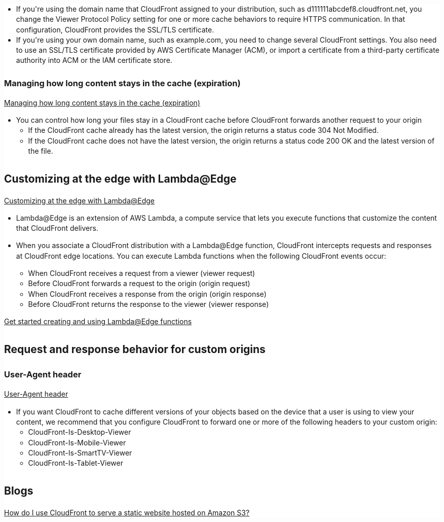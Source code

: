   - If you're using the domain name that CloudFront assigned to your distribution, such as d111111abcdef8.cloudfront.net, you change the Viewer Protocol Policy setting for one or more cache behaviors to require HTTPS communication. In that configuration, CloudFront provides the SSL/TLS certificate.
  - If you're using your own domain name, such as example.com, you need to change several CloudFront settings. You also need to use an SSL/TLS certificate provided by AWS Certificate Manager (ACM), or import a certificate from a third-party certificate authority into ACM or the IAM certificate store.


### Managing how long content stays in the cache (expiration)

[Managing how long content stays in the cache (expiration)](https://docs.aws.amazon.com/AmazonCloudFront/latest/DeveloperGuide/Expiration.html)

- You can control how long your files stay in a CloudFront cache before CloudFront forwards another request to your origin
  - If the CloudFront cache already has the latest version, the origin returns a status code 304 Not Modified.
  - If the CloudFront cache does not have the latest version, the origin returns a status code 200 OK and the latest version of the file.



## Customizing at the edge with Lambda@Edge

[Customizing at the edge with Lambda@Edge](https://docs.aws.amazon.com/AmazonCloudFront/latest/DeveloperGuide/lambda-at-the-edge.html)

- Lambda@Edge is an extension of AWS Lambda, a compute service that lets you execute functions that customize the content that CloudFront delivers.

- When you associate a CloudFront distribution with a Lambda@Edge function, CloudFront intercepts requests and responses at CloudFront edge locations. You can execute Lambda functions when the following CloudFront events occur:
  - When CloudFront receives a request from a viewer (viewer request)
  - Before CloudFront forwards a request to the origin (origin request)
  - When CloudFront receives a response from the origin (origin response)
  - Before CloudFront returns the response to the viewer (viewer response)

[Get started creating and using Lambda@Edge functions](https://docs.aws.amazon.com/AmazonCloudFront/latest/DeveloperGuide/lambda-edge-how-it-works.html)


## Request and response behavior for custom origins

### User-Agent header

[User-Agent header](https://docs.aws.amazon.com/AmazonCloudFront/latest/DeveloperGuide/RequestAndResponseBehaviorCustomOrigin.html#request-custom-user-agent-header)

- If you want CloudFront to cache different versions of your objects based on the device that a user is using to view your content, we recommend that you configure CloudFront to forward one or more of the following headers to your custom origin:
  - CloudFront-Is-Desktop-Viewer
  - CloudFront-Is-Mobile-Viewer
  - CloudFront-Is-SmartTV-Viewer
  - CloudFront-Is-Tablet-Viewer

## Blogs

[How do I use CloudFront to serve a static website hosted on Amazon S3?](https://aws.amazon.com/premiumsupport/knowledge-center/cloudfront-serve-static-website)

